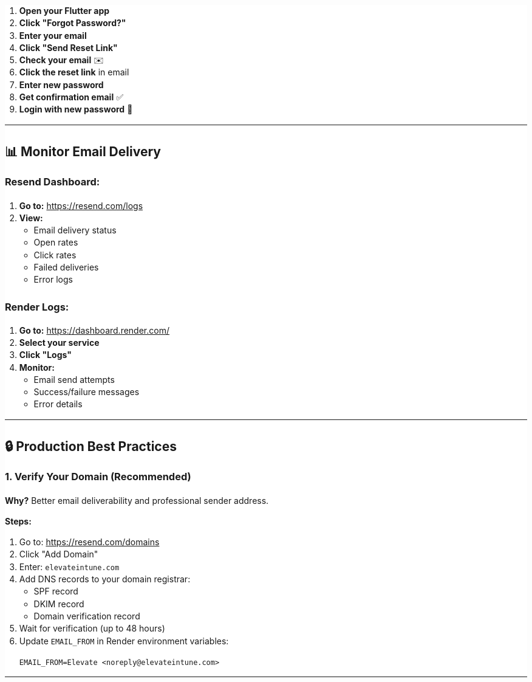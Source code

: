 1. **Open your Flutter app**
2. **Click "Forgot Password?"**
3. **Enter your email**
4. **Click "Send Reset Link"**
5. **Check your email** ✉️
6. **Click the reset link** in email
7. **Enter new password**
8. **Get confirmation email** ✅
9. **Login with new password** 🎉

---

## 📊 Monitor Email Delivery

### **Resend Dashboard:**

1. **Go to:** https://resend.com/logs
2. **View:**
   - Email delivery status
   - Open rates
   - Click rates
   - Failed deliveries
   - Error logs

### **Render Logs:**

1. **Go to:** https://dashboard.render.com/
2. **Select your service**
3. **Click "Logs"**
4. **Monitor:**
   - Email send attempts
   - Success/failure messages
   - Error details

---

## 🔒 Production Best Practices

### **1. Verify Your Domain (Recommended)**

**Why?** Better email deliverability and professional sender address.

**Steps:**
1. Go to: https://resend.com/domains
2. Click "Add Domain"
3. Enter: `elevateintune.com`
4. Add DNS records to your domain registrar:
   - SPF record
   - DKIM record
   - Domain verification record
5. Wait for verification (up to 48 hours)
6. Update `EMAIL_FROM` in Render environment variables:
   ```
   EMAIL_FROM=Elevate <noreply@elevateintune.com>
   ```

---
